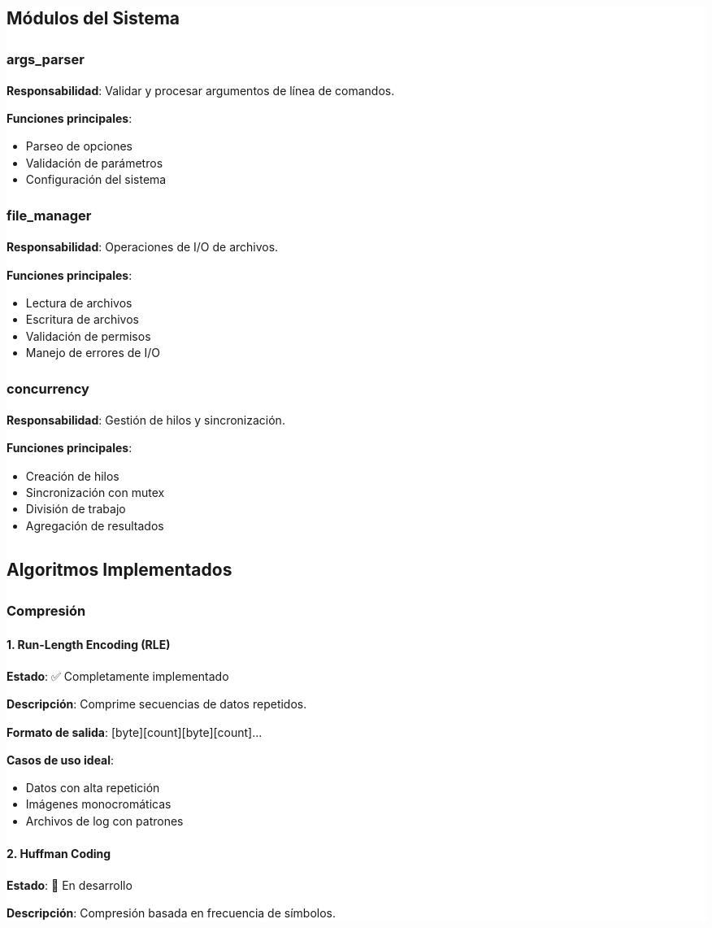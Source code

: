 ## Módulos del Sistema

### args_parser

**Responsabilidad**: Validar y procesar argumentos de línea de comandos.

**Funciones principales**:
- Parseo de opciones
- Validación de parámetros
- Configuración del sistema

### file_manager

**Responsabilidad**: Operaciones de I/O de archivos.

**Funciones principales**:
- Lectura de archivos
- Escritura de archivos
- Validación de permisos
- Manejo de errores de I/O

### concurrency

**Responsabilidad**: Gestión de hilos y sincronización.

**Funciones principales**:
- Creación de hilos
- Sincronización con mutex
- División de trabajo
- Agregación de resultados

## Algoritmos Implementados

### Compresión

#### 1. Run-Length Encoding (RLE)

**Estado**: ✅ Completamente implementado

**Descripción**: Comprime secuencias de datos repetidos.

**Formato de salida**: [byte][count][byte][count]...

**Casos de uso ideal**:
- Datos con alta repetición
- Imágenes monocromáticas
- Archivos de log con patrones

#### 2. Huffman Coding

**Estado**: 🚧 En desarrollo

**Descripción**: Compresión basada en frecuencia de símbolos.
